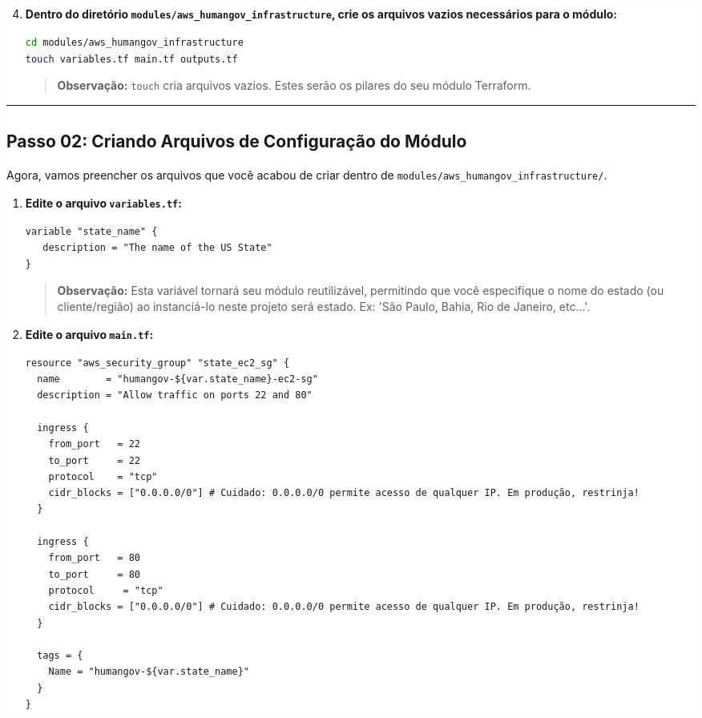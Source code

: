 4.  **Dentro do diretório `modules/aws_humangov_infrastructure`, crie os arquivos vazios necessários para o módulo:**

    ```bash
    cd modules/aws_humangov_infrastructure
    touch variables.tf main.tf outputs.tf
    ```
    > **Observação:** `touch` cria arquivos vazios. Estes serão os pilares do seu módulo Terraform.

---

## Passo 02: Criando Arquivos de Configuração do Módulo

Agora, vamos preencher os arquivos que você acabou de criar dentro de `modules/aws_humangov_infrastructure/`.

1.  **Edite o arquivo `variables.tf`:**

    ```hcl
    variable "state_name" {
       description = "The name of the US State"
    }
    ```
    > **Observação:** Esta variável tornará seu módulo reutilizável, permitindo que você especifique o nome do estado (ou cliente/região) ao instanciá-lo neste projeto será estado. Ex: 'São Paulo, Bahia, Rio de Janeiro, etc...'.

2.  **Edite o arquivo `main.tf`:**

    ```hcl
    resource "aws_security_group" "state_ec2_sg" {
      name        = "humangov-${var.state_name}-ec2-sg"
      description = "Allow traffic on ports 22 and 80"

      ingress {
        from_port   = 22
        to_port     = 22
        protocol    = "tcp"
        cidr_blocks = ["0.0.0.0/0"] # Cuidado: 0.0.0.0/0 permite acesso de qualquer IP. Em produção, restrinja!
      }

      ingress {
        from_port   = 80
        to_port     = 80
        protocol     = "tcp"
        cidr_blocks = ["0.0.0.0/0"] # Cuidado: 0.0.0.0/0 permite acesso de qualquer IP. Em produção, restrinja!
      }

      tags = {
        Name = "humangov-${var.state_name}"
      }
    }

